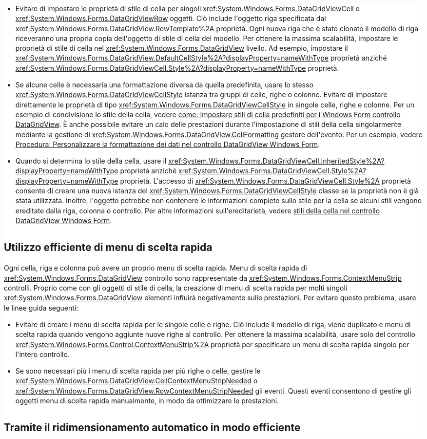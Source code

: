- Evitare di impostare le proprietà di stile di cella per singoli <xref:System.Windows.Forms.DataGridViewCell> o <xref:System.Windows.Forms.DataGridViewRow> oggetti. Ciò include l'oggetto riga specificata dal <xref:System.Windows.Forms.DataGridView.RowTemplate%2A> proprietà. Ogni nuova riga che è stato clonato il modello di riga riceveranno una propria copia dell'oggetto di stile di cella del modello. Per ottenere la massima scalabilità, impostare le proprietà di stile di cella nel <xref:System.Windows.Forms.DataGridView> livello. Ad esempio, impostare il <xref:System.Windows.Forms.DataGridView.DefaultCellStyle%2A?displayProperty=nameWithType> proprietà anziché <xref:System.Windows.Forms.DataGridViewCell.Style%2A?displayProperty=nameWithType> proprietà.

- Se alcune celle è necessaria una formattazione diversa da quella predefinita, usare lo stesso <xref:System.Windows.Forms.DataGridViewCellStyle> istanza tra gruppi di celle, righe o colonne. Evitare di impostare direttamente le proprietà di tipo <xref:System.Windows.Forms.DataGridViewCellStyle> in singole celle, righe e colonne. Per un esempio di condivisione lo stile della cella, vedere [come: Impostare stili di cella predefiniti per i Windows Form controllo DataGridView](how-to-set-default-cell-styles-for-the-windows-forms-datagridview-control.md). È anche possibile evitare un calo delle prestazioni durante l'impostazione di stili della cella singolarmente mediante la gestione di <xref:System.Windows.Forms.DataGridView.CellFormatting> gestore dell'evento. Per un esempio, vedere [Procedura: Personalizzare la formattazione dei dati nel controllo DataGridView Windows Form](how-to-customize-data-formatting-in-the-windows-forms-datagridview-control.md).

- Quando si determina lo stile della cella, usare il <xref:System.Windows.Forms.DataGridViewCell.InheritedStyle%2A?displayProperty=nameWithType> proprietà anziché <xref:System.Windows.Forms.DataGridViewCell.Style%2A?displayProperty=nameWithType> proprietà. L'accesso di <xref:System.Windows.Forms.DataGridViewCell.Style%2A> proprietà consente di creare una nuova istanza del <xref:System.Windows.Forms.DataGridViewCellStyle> classe se la proprietà non è già stata utilizzata. Inoltre, l'oggetto potrebbe non contenere le informazioni complete sullo stile per la cella se alcuni stili vengono ereditate dalla riga, colonna o controllo. Per altre informazioni sull'ereditarietà, vedere [stili della cella nel controllo DataGridView Windows Form](cell-styles-in-the-windows-forms-datagridview-control.md).

## <a name="using-shortcut-menus-efficiently"></a>Utilizzo efficiente di menu di scelta rapida

Ogni cella, riga e colonna può avere un proprio menu di scelta rapida. Menu di scelta rapida di <xref:System.Windows.Forms.DataGridView> controllo sono rappresentate da <xref:System.Windows.Forms.ContextMenuStrip> controlli. Proprio come con gli oggetti di stile di cella, la creazione di menu di scelta rapida per molti singoli <xref:System.Windows.Forms.DataGridView> elementi influirà negativamente sulle prestazioni. Per evitare questo problema, usare le linee guida seguenti:

- Evitare di creare i menu di scelta rapida per le singole celle e righe. Ciò include il modello di riga, viene duplicato e menu di scelta rapida quando vengono aggiunte nuove righe al controllo. Per ottenere la massima scalabilità, usare solo del controllo <xref:System.Windows.Forms.Control.ContextMenuStrip%2A> proprietà per specificare un menu di scelta rapida singolo per l'intero controllo.

- Se sono necessari più i menu di scelta rapida per più righe o celle, gestire le <xref:System.Windows.Forms.DataGridView.CellContextMenuStripNeeded> o <xref:System.Windows.Forms.DataGridView.RowContextMenuStripNeeded> gli eventi. Questi eventi consentono di gestire gli oggetti menu di scelta rapida manualmente, in modo da ottimizzare le prestazioni.

## <a name="using-automatic-resizing-efficiently"></a>Tramite il ridimensionamento automatico in modo efficiente
